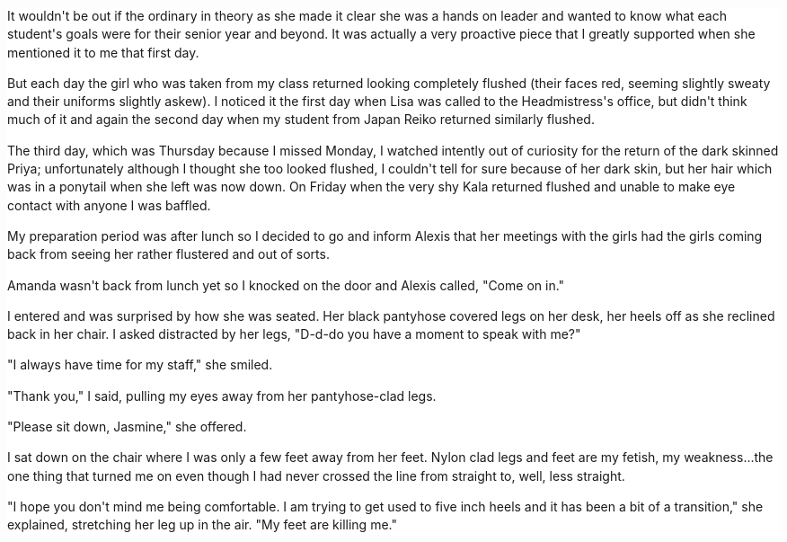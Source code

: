  

 

 It wouldn't be out if the ordinary in theory as she made it clear she was a hands on leader and wanted to know what each student's goals were for their senior year and beyond. It was actually a very proactive piece that I greatly supported when she mentioned it to me that first day. 

 

 

 But each day the girl who was taken from my class returned looking completely flushed (their faces red, seeming slightly sweaty and their uniforms slightly askew). I noticed it the first day when Lisa was called to the Headmistress's office, but didn't think much of it and again the second day when my student from Japan Reiko returned similarly flushed. 

 

 

 The third day, which was Thursday because I missed Monday, I watched intently out of curiosity for the return of the dark skinned Priya; unfortunately although I thought she too looked flushed, I couldn't tell for sure because of her dark skin, but her hair which was in a ponytail when she left was now down. On Friday when the very shy Kala returned flushed and unable to make eye contact with anyone I was baffled. 

 My preparation period was after lunch so I decided to go and inform Alexis that her meetings with the girls had the girls coming back from seeing her rather flustered and out of sorts. 

 

 

 Amanda wasn't back from lunch yet so I knocked on the door and Alexis called, "Come on in." 

 

 

 I entered and was surprised by how she was seated. Her black pantyhose covered legs on her desk, her heels off as she reclined back in her chair. I asked distracted by her legs, "D-d-do you have a moment to speak with me?" 

 

 

 "I always have time for my staff," she smiled. 

 

 

 "Thank you," I said, pulling my eyes away from her pantyhose-clad legs. 

 

 

 "Please sit down, Jasmine," she offered. 

 

 I sat down on the chair where I was only a few feet away from her feet. Nylon clad legs and feet are my fetish, my weakness...the one thing that turned me on even though I had never crossed the line from straight to, well, less straight. 

 "I hope you don't mind me being comfortable. I am trying to get used to five inch heels and it has been a bit of a transition," she explained, stretching her leg up in the air. "My feet are killing me." 
